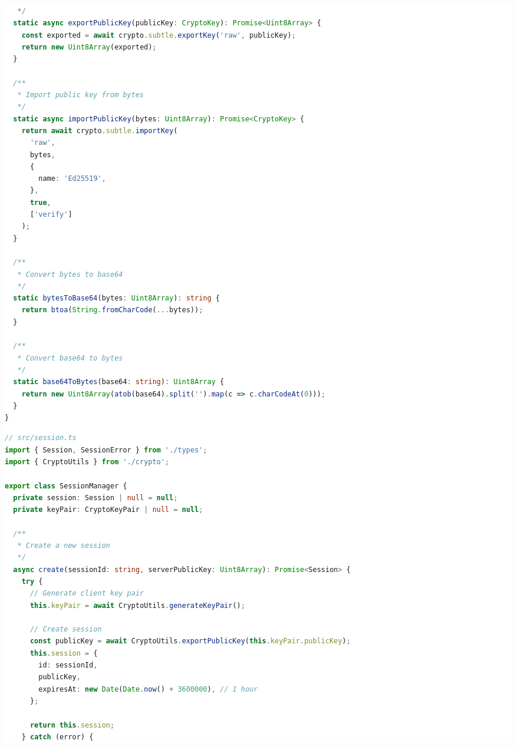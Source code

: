 ```typescript
   */
  static async exportPublicKey(publicKey: CryptoKey): Promise<Uint8Array> {
    const exported = await crypto.subtle.exportKey('raw', publicKey);
    return new Uint8Array(exported);
  }

  /**
   * Import public key from bytes
   */
  static async importPublicKey(bytes: Uint8Array): Promise<CryptoKey> {
    return await crypto.subtle.importKey(
      'raw',
      bytes,
      {
        name: 'Ed25519',
      },
      true,
      ['verify']
    );
  }

  /**
   * Convert bytes to base64
   */
  static bytesToBase64(bytes: Uint8Array): string {
    return btoa(String.fromCharCode(...bytes));
  }

  /**
   * Convert base64 to bytes
   */
  static base64ToBytes(base64: string): Uint8Array {
    return new Uint8Array(atob(base64).split('').map(c => c.charCodeAt(0)));
  }
}
```

```typescript
// src/session.ts
import { Session, SessionError } from './types';
import { CryptoUtils } from './crypto';

export class SessionManager {
  private session: Session | null = null;
  private keyPair: CryptoKeyPair | null = null;

  /**
   * Create a new session
   */
  async create(sessionId: string, serverPublicKey: Uint8Array): Promise<Session> {
    try {
      // Generate client key pair
      this.keyPair = await CryptoUtils.generateKeyPair();

      // Create session
      const publicKey = await CryptoUtils.exportPublicKey(this.keyPair.publicKey);
      this.session = {
        id: sessionId,
        publicKey,
        expiresAt: new Date(Date.now() + 3600000), // 1 hour
      };

      return this.session;
    } catch (error) {
```